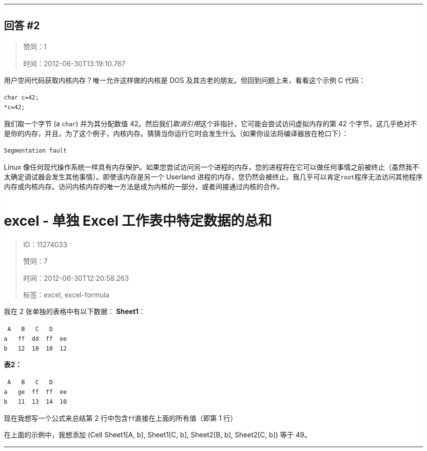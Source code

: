 * * *

## 回答 #2

> 赞同：1
> 
> 时间：2012-06-30T13:19:10.767

用户空间代码获取内核内存？唯一允许这样做的内核是 DOS 及其古老的朋友。但回到问题上来，看看这个示例 C 代码：

```
char c=42;
*c=42; 
```

我们取一个字节 (a `char`) 并为其分配数值 42。然后我们*取消引用*这个非指针，它可能会尝试访问虚拟内存的第 42 个字节，这几乎绝对不是你的内存，并且，为了这个例子，内核内存。猜猜当你运行它时会发生什么（如果你设法将编译器放在枪口下）：

```
Segmentation fault 
```

Linux 像任何现代操作系统一样具有内存保护。如果您尝试访问另一个进程的内存，您的进程将在它可以做任何事情之前被终止（虽然我不太确定调试器会发生其他事情）。即使该内存是另一个 Userland 进程的内存，您仍然会被终止。我几乎可以肯定`root`程序无法访问其他程序内存或内核内存。访问内核内存的唯一方法是成为内核的一部分，或者间接通过内核的合作。

# excel - 单独 Excel 工作表中特定数据的总和

> ID：11274033
> 
> 赞同：7
> 
> 时间：2012-06-30T12:20:58.263
> 
> 标签：excel, excel-formula

我在 2 张单独的表格中有以下数据：
**Sheet1**：

```
 A   B   C   D
a   ff  dd  ff  ee
b   12  10  10  12 
```

**表2：**

```
 A   B   C   D
a   ge  ff  ff  ee
b   11  13  14  10 
```

现在我想写一个公式来总结第 2 行中包含`ff`直接在上面的所有值（即第 1 行）

在上面的示例中，我想添加 (Cell Sheet1[A, b], Sheet1[C, b], Sheet2[B, b], Sheet2[C, b]) 等于 49。

* * *
